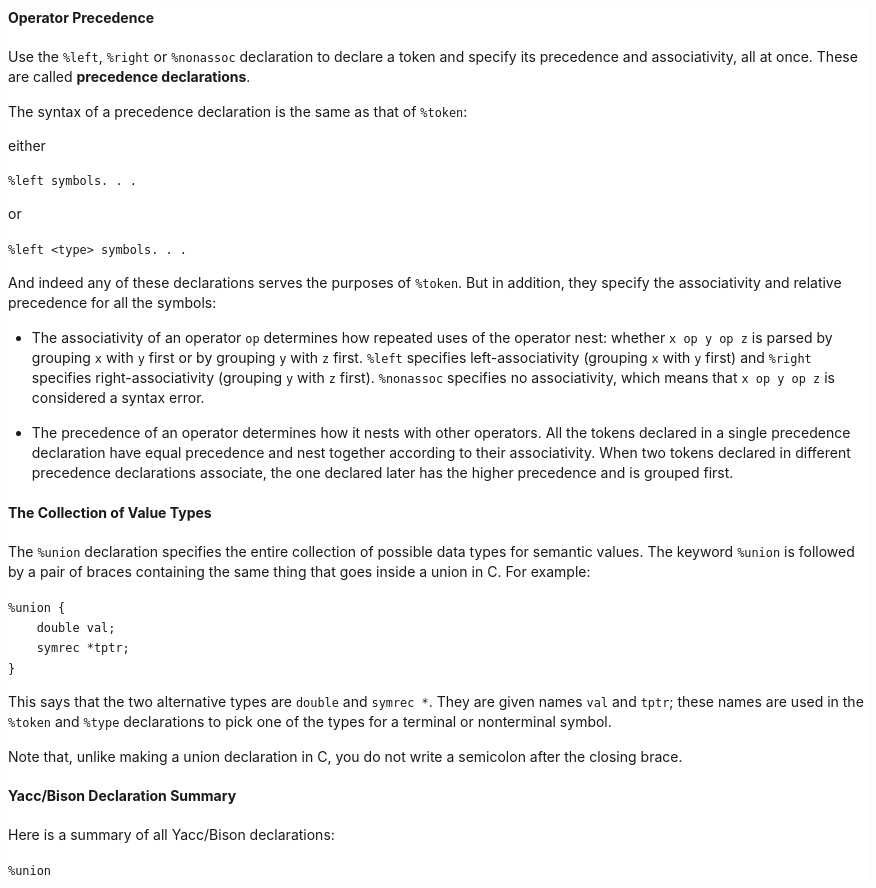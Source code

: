 #### Operator Precedence

Use the `%left`, `%right` or `%nonassoc` declaration to declare a token and specify its precedence and associativity, all at once. These are called **precedence declarations**.

The syntax of a precedence declaration is the same as that of `%token`: 

either

```livescript
%left symbols. . .
```

or

```livescript
%left <type> symbols. . .
```

And indeed any of these declarations serves the purposes of `%token`. But in addition, they specify the associativity and relative precedence for all the symbols:

- The associativity of an operator `op` determines how repeated uses of the operator nest: whether `x op y op z` is parsed by grouping `x` with `y` first or by grouping `y` with `z` first. `%left` specifies left-associativity (grouping `x` with `y` first) and `%right` specifies right-associativity (grouping `y` with `z` first). `%nonassoc` specifies no associativity, which means that `x op y op z` is considered a syntax error.

- The precedence of an operator determines how it nests with other operators. All the tokens declared in a single precedence declaration have equal precedence and nest together according to their associativity. When two tokens declared in different precedence declarations associate, the one declared later has the higher precedence and is grouped first.

#### The Collection of Value Types

The `%union` declaration specifies the entire collection of possible data types for semantic values. The keyword `%union` is followed by a pair of braces containing the same thing that goes inside a union in C. For example:

```livescript
%union {
    double val;
    symrec *tptr;
}
```

This says that the two alternative types are `double` and `symrec *`. They are given names `val` and `tptr`; these names are used in the `%token` and `%type` declarations to pick one of the types for a terminal or nonterminal symbol.

Note that, unlike making a union declaration in C, you do not write a semicolon after the closing brace.

#### Yacc/Bison Declaration Summary

Here is a summary of all Yacc/Bison declarations:

`%union` 
